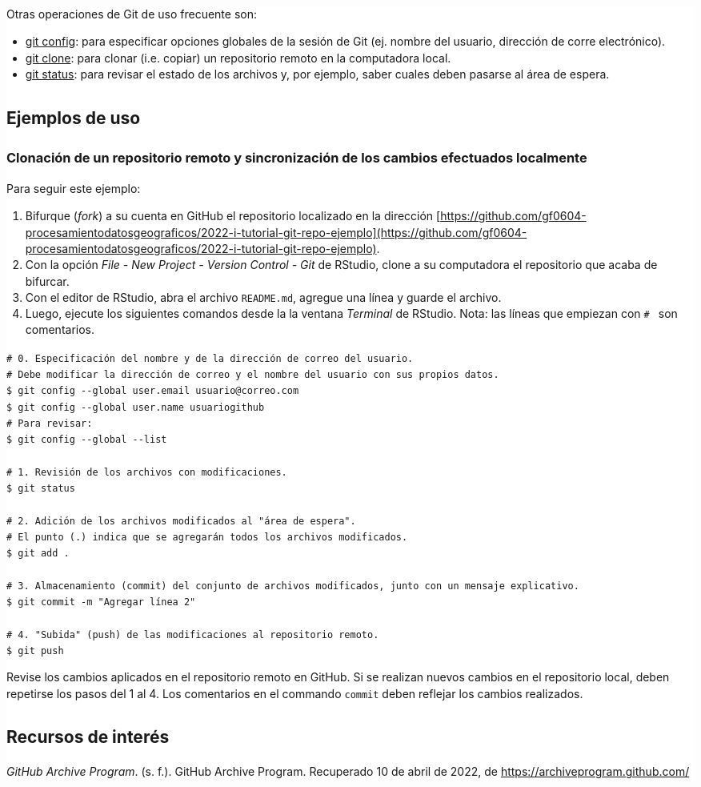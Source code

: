 Otras operaciones de Git de uso frecuente son:

* [git config](https://git-scm.com/docs/git-config): para especificar opciones globales de la sesión de Git (ej. nombre del usuario, dirección de corre electrónico).
* [git clone](https://git-scm.com/docs/git-clone): para clonar (i.e. copiar) un repositorio remoto en la computadora local.
* [git status](https://git-scm.com/docs/git-status): para revisar el estado de los archivos y, por ejemplo, saber cuales deben pasarse al área de espera.

## Ejemplos de uso
### Clonación de un repositorio remoto y sincronización de los cambios efectuados localmente

Para seguir este ejemplo:

1. Bifurque (_fork_) a su cuenta en GitHub el repositorio localizado en la dirección [https://github.com/gf0604-procesamientodatosgeograficos/2022-i-tutorial-git-repo-ejemplo](https://github.com/gf0604-procesamientodatosgeograficos/2022-i-tutorial-git-repo-ejemplo).  
2. Con la opción *File - New Project - Version Control - Git* de RStudio, clone a su computadora el repositorio que acaba de bifurcar.
3. Con el editor de RStudio, abra el archivo ```README.md```, agregue una línea y guarde el archivo.  
4. Luego, ejecute los siguientes comandos desde la la ventana _Terminal_ de RStudio. Nota: las líneas que empiezan con  ```# ``` son comentarios.  

```shell
# 0. Especificación del nombre y de la dirección de correo del usuario.
# Debe modificar la dirección de correo y el nombre del usuario con sus propios datos.
$ git config --global user.email usuario@correo.com
$ git config --global user.name usuariogithub
# Para revisar:
$ git config --global --list

# 1. Revisión de los archivos con modificaciones.
$ git status

# 2. Adición de los archivos modificados al "área de espera".
# El punto (.) indica que se agregarán todos los archivos modificados.
$ git add .

# 3. Almacenamiento (commit) del conjunto de archivos modificados, junto con un mensaje explicativo.
$ git commit -m "Agregar línea 2"

# 4. "Subida" (push) de las modificaciones al repositorio remoto.
$ git push
```

Revise los cambios aplicados en el repositorio remoto en GitHub. Si se realizan nuevos cambios en el repositorio local, deben repetirse los pasos del 1 al 4. Los comentarios en el commando ```commit``` deben reflejar los cambios realizados.  

## Recursos de interés
*GitHub Archive Program*. (s. f.). GitHub Archive Program. Recuperado 10 de abril de 2022, de https://archiveprogram.github.com/
